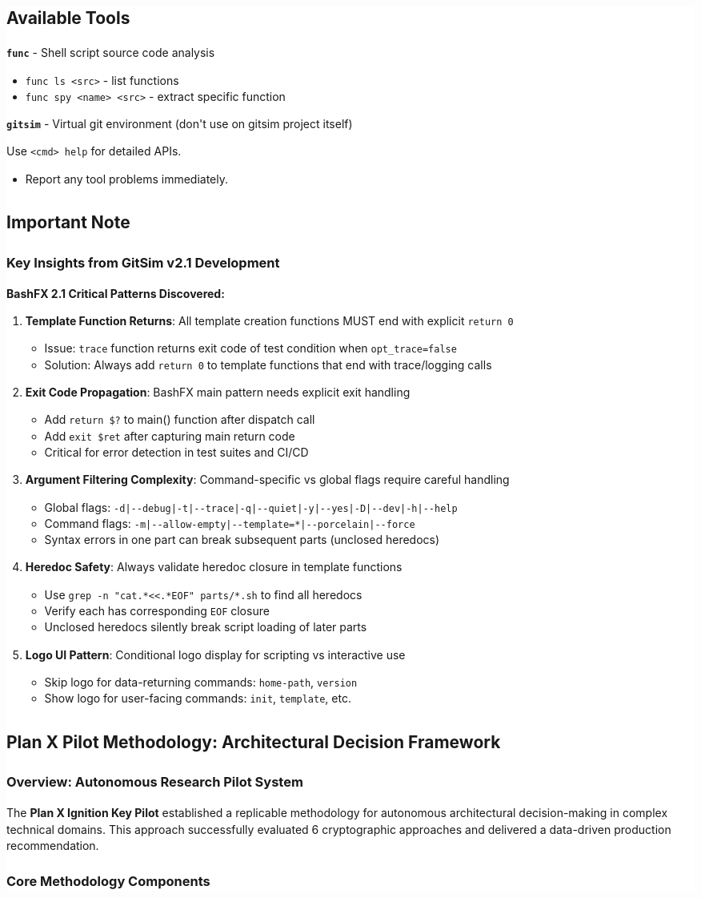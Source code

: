 ## Available Tools

**`func`** - Shell script source code analysis
- `func ls <src>` - list functions
- `func spy <name> <src>` - extract specific function

**`gitsim`** - Virtual git environment (don't use on gitsim project itself)

Use `<cmd> help` for detailed APIs.

- Report any tool problems immediately.


## Important Note

### Key Insights from GitSim v2.1 Development

**BashFX 2.1 Critical Patterns Discovered:**

1. **Template Function Returns**: All template creation functions MUST end with explicit `return 0` 
   - Issue: `trace` function returns exit code of test condition when `opt_trace=false`
   - Solution: Always add `return 0` to template functions that end with trace/logging calls

2. **Exit Code Propagation**: BashFX main pattern needs explicit exit handling
   - Add `return $?` to main() function after dispatch call
   - Add `exit $ret` after capturing main return code
   - Critical for error detection in test suites and CI/CD

3. **Argument Filtering Complexity**: Command-specific vs global flags require careful handling
   - Global flags: `-d|--debug|-t|--trace|-q|--quiet|-y|--yes|-D|--dev|-h|--help`
   - Command flags: `-m|--allow-empty|--template=*|--porcelain|--force`
   - Syntax errors in one part can break subsequent parts (unclosed heredocs)

4. **Heredoc Safety**: Always validate heredoc closure in template functions
   - Use `grep -n "cat.*<<.*EOF" parts/*.sh` to find all heredocs
   - Verify each has corresponding `EOF` closure
   - Unclosed heredocs silently break script loading of later parts

5. **Logo UI Pattern**: Conditional logo display for scripting vs interactive use
   - Skip logo for data-returning commands: `home-path`, `version`
   - Show logo for user-facing commands: `init`, `template`, etc.



## Plan X Pilot Methodology: Architectural Decision Framework

### Overview: Autonomous Research Pilot System

The **Plan X Ignition Key Pilot** established a replicable methodology for autonomous architectural decision-making in complex technical domains. This approach successfully evaluated 6 cryptographic approaches and delivered a data-driven production recommendation.

### Core Methodology Components
